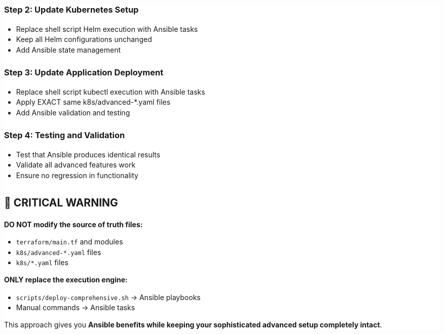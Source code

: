 ### **Step 2: Update Kubernetes Setup**
- Replace shell script Helm execution with Ansible tasks
- Keep all Helm configurations unchanged
- Add Ansible state management

### **Step 3: Update Application Deployment**
- Replace shell script kubectl execution with Ansible tasks
- Apply EXACT same k8s/advanced-*.yaml files
- Add Ansible validation and testing

### **Step 4: Testing and Validation**
- Test that Ansible produces identical results
- Validate all advanced features work
- Ensure no regression in functionality

## 🚨 **CRITICAL WARNING**

**DO NOT modify the source of truth files:**
-  `terraform/main.tf` and modules
-  `k8s/advanced-*.yaml` files
-  `k8s/*.yaml` files

**ONLY replace the execution engine:**
-  `scripts/deploy-comprehensive.sh` → Ansible playbooks
-  Manual commands → Ansible tasks

This approach gives you **Ansible benefits while keeping your sophisticated advanced setup completely intact**.



